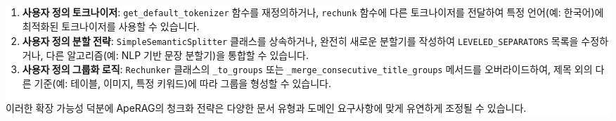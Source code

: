 1.  **사용자 정의 토크나이저**: `get_default_tokenizer` 함수를 재정의하거나, `rechunk` 함수에 다른 토크나이저를 전달하여 특정 언어(예: 한국어)에 최적화된 토크나이저를 사용할 수 있습니다.
2.  **사용자 정의 분할 전략**: `SimpleSemanticSplitter` 클래스를 상속하거나, 완전히 새로운 분할기를 작성하여 `LEVELED_SEPARATORS` 목록을 수정하거나, 다른 알고리즘(예: NLP 기반 문장 분할기)을 통합할 수 있습니다.
3.  **사용자 정의 그룹화 로직**: `Rechunker` 클래스의 `_to_groups` 또는 `_merge_consecutive_title_groups` 메서드를 오버라이드하여, 제목 외의 다른 기준(예: 테이블, 이미지, 특정 키워드)에 따라 그룹을 형성할 수 있습니다.

이러한 확장 가능성 덕분에 ApeRAG의 청크화 전략은 다양한 문서 유형과 도메인 요구사항에 맞게 유연하게 조정될 수 있습니다.